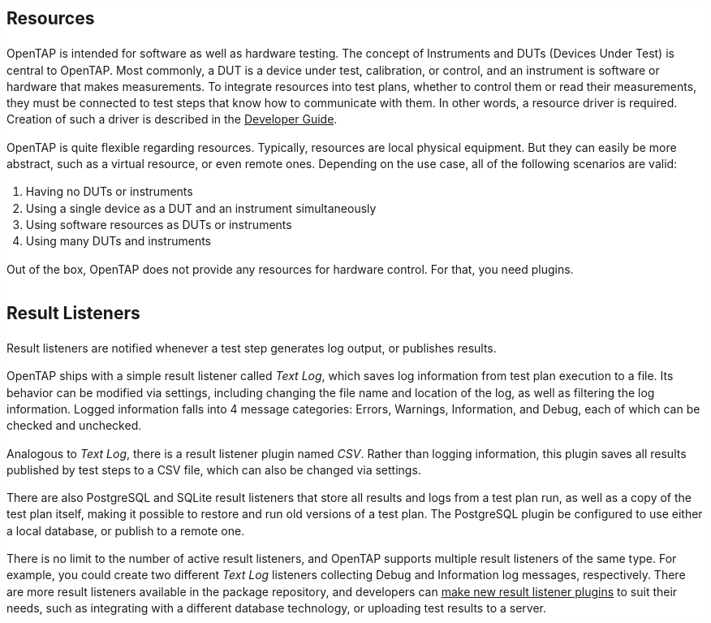 ## Resources

OpenTAP is intended for software as well as hardware testing. The concept of Instruments and DUTs (Devices
Under Test) is central to OpenTAP. Most commonly, a DUT is a device under test, calibration, or control, and
an instrument is software or hardware that makes measurements. To integrate resources into test plans, whether to control them or
read their measurements, they must be connected to test steps that know how to communicate with them. In other words, a
resource driver is required. Creation of such a driver is described in the [Developer
Guide](../../Developer%20Guide/Introduction/Readme.md).

OpenTAP is quite flexible regarding resources. Typically, resources are local physical equipment. But they can easily
be more abstract, such as a virtual resource, or even remote ones. Depending on the use case, all of the
following scenarios are valid:

 1. Having no DUTs or instruments
 2. Using a single device as a DUT and an instrument simultaneously
 3. Using software resources as DUTs or instruments
 4. Using many DUTs and instruments

Out of the box, OpenTAP does not provide any resources for hardware control. For that, you need plugins.

## Result Listeners

Result listeners are notified whenever a test step generates log output, or publishes results.

OpenTAP ships with a simple result listener called *Text Log*, which saves log information from test plan execution to a
file. Its behavior can be modified via settings, including changing the file name and location of the log, as well as
filtering the log information. Logged information falls into 4 message categories: Errors, Warnings, Information, and Debug, each of which
can be checked and unchecked.

Analogous to *Text Log*, there is a result listener plugin named *CSV*. Rather than logging information, this plugin
saves all results published by test steps to a CSV file, which can also be changed via settings.

There are also PostgreSQL and SQLite result listeners that store all results and logs from a test plan run, as well as a
copy of the test plan itself, making it possible to restore and run old versions of a test plan. The PostgreSQL
plugin be configured to use either a local database, or publish to a remote one.

There is no limit to the number of active result listeners, and OpenTAP supports multiple result listeners of the same type.
For example, you could create two different *Text Log* listeners collecting Debug and Information log messages,
respectively. There are more result listeners available in the package repository, and developers can [make new result
listener plugins](../../Developer%20Guide/Result%20Listener/Readme.md#custom-result-listeners) to suit their needs, such as
integrating with a different database technology, or uploading test results to a server.
